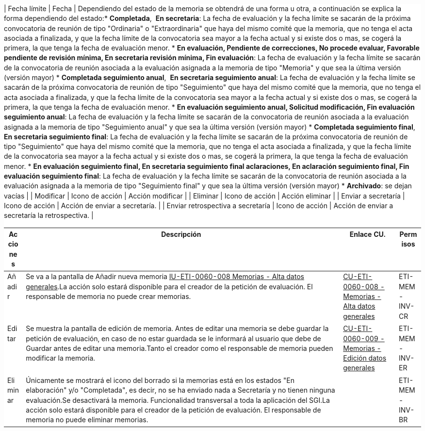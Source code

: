 | Fecha límite | Fecha | Dependiendo del estado de la memoria se obtendrá de una forma u otra, a continuación se explica la forma dependiendo del estado:* **Completada**,  **En secretaria**: La fecha de evaluación y la fecha límite se sacarán de la próxima convocatoria de reunión de tipo "Ordinaria" o "Extraordinaria" que haya del mismo comité que la memoria, que no tenga el acta asociada a finalizada, y que la fecha límite de la convocatoria sea mayor a la fecha actual y si existe dos o mas, se cogerá la primera, la que tenga la fecha de evaluación menor. * **En evaluación, Pendiente de correcciones, No procede evaluar, Favorable pendiente de revisión mínima, En secretaria revisión mínima, Fin evaluación**: La fecha de evaluación y la fecha límite se sacarán de la convocatoria de reunión asociada a la evaluación asignada a la memoria de tipo "Memoria" y que sea la última versión (versión mayor) * **Completada seguimiento anual**,  **En secretaria seguimiento anual**: La fecha de evaluación y la fecha límite se sacarán de la próxima convocatoria de reunión de tipo "Seguimiento" que haya del mismo comité que la memoria, que no tenga el acta asociada a finalizada, y que la fecha límite de la convocatoria sea mayor a la fecha actual y si existe dos o mas, se cogerá la primera, la que tenga la fecha de evaluación menor. * **En evaluación seguimiento anual, Solicitud modificación, Fin evaluación seguimiento anual**: La fecha de evaluación y la fecha límite se sacarán de la convocatoria de reunión asociada a la evaluación asignada a la memoria de tipo "Seguimiento anual" y que sea la última versión (versión mayor) * **Completada seguimiento final**,  **En secretaria seguimiento final**: La fecha de evaluación y la fecha límite se sacarán de la próxima convocatoria de reunión de tipo "Seguimiento" que haya del mismo comité que la memoria, que no tenga el acta asociada a finalizada, y que la fecha límite de la convocatoria sea mayor a la fecha actual y si existe dos o mas, se cogerá la primera, la que tenga la fecha de evaluación menor. * **En evaluación seguimiento final, En secretaria seguimiento final aclaraciones, En aclaración seguimiento final, Fin evaluación seguimiento final**: La fecha de evaluación y la fecha límite se sacarán de la convocatoria de reunión asociada a la evaluación asignada a la memoria de tipo "Seguimiento final" y que sea la última versión (versión mayor) * **Archivado**: se dejan vacías |
| Modificar | Icono de acción | Acción modificar |
| Eliminar | Icono de acción | Acción eliminar |
| Enviar a secretaría | Icono de acción | Acción de enviar a secretaría. |
| Enviar retrospectiva a secretaría | Icono de acción | Acción de enviar a secretaría la retrospectiva. |

  
  




| Acciones | Descripción | Enlace CU. | Permisos |
| --- | --- | --- | --- |
| Añadir | Se va a la pantalla de Añadir nueva memoria [IU\-ETI\-0060\-008 Memorias \- Alta datos generales](/hercules/sgi-sistema-de-gestion-de-investigacion/requisitos-y-analisis-funcional/analisis-funcional-sgi-hercules/eti-modulo-de-etica/eti-interfaz-de-usuario/iu-eti-0060-peticiones-de-evaluacion-investigador/iu-eti-0060-008-memorias-alta-datos-generales.md "/hercules/sgi-sistema-de-gestion-de-investigacion/requisitos-y-analisis-funcional/analisis-funcional-sgi-hercules/eti-modulo-de-etica/eti-interfaz-de-usuario/iu-eti-0060-peticiones-de-evaluacion-investigador/iu-eti-0060-008-memorias-alta-datos-generales.md").La acción solo estará disponible para el creador de la petición de evaluación. El responsable de memoria no puede crear memorias. | [CU\-ETI\-0060\-008 \- Memorias \- Alta datos generales](/hercules/sgi-sistema-de-gestion-de-investigacion/requisitos-y-analisis-funcional/analisis-funcional-sgi-hercules/eti-modulo-de-etica/eti-casos-de-uso/cu-eti-0060-peticiones-de-evaluacion-investigador/cu-eti-0060-008-memorias-alta-datos-generales.md "/hercules/sgi-sistema-de-gestion-de-investigacion/requisitos-y-analisis-funcional/analisis-funcional-sgi-hercules/eti-modulo-de-etica/eti-casos-de-uso/cu-eti-0060-peticiones-de-evaluacion-investigador/cu-eti-0060-008-memorias-alta-datos-generales.md") | ETI\-MEM\-INV\-CR |
| Editar | Se muestra la pantalla de edición de memoria. Antes de editar una memoria se debe guardar la petición de evaluación, en caso de no estar guardada se le informará al usuario que debe de Guardar antes de editar una memoria.Tanto el creador como el responsable de memoria pueden modificar la memoria. | [CU\-ETI\-0060\-009 \- Memorias \- Edición datos generales](/hercules/sgi-sistema-de-gestion-de-investigacion/requisitos-y-analisis-funcional/analisis-funcional-sgi-hercules/eti-modulo-de-etica/eti-casos-de-uso/cu-eti-0060-peticiones-de-evaluacion-investigador/cu-eti-0060-009-memorias-edicion-datos-generales.md "/hercules/sgi-sistema-de-gestion-de-investigacion/requisitos-y-analisis-funcional/analisis-funcional-sgi-hercules/eti-modulo-de-etica/eti-casos-de-uso/cu-eti-0060-peticiones-de-evaluacion-investigador/cu-eti-0060-009-memorias-edicion-datos-generales.md") | ETI\-MEM\-INV\-ER |
| Eliminar | Únicamente se mostrará el icono del borrado si la memorias está en los estados "En elaboración" y/o "Completada", es decir, no se ha enviado nada a Secretaría y no tienen ninguna evaluación.Se desactivará la memoria. Funcionalidad transversal a toda la aplicación del SGI.La acción solo estará disponible para el creador de la petición de evaluación. El responsable de memoria no puede eliminar memorias. |  | ETI\-MEM\-INV\-BR |